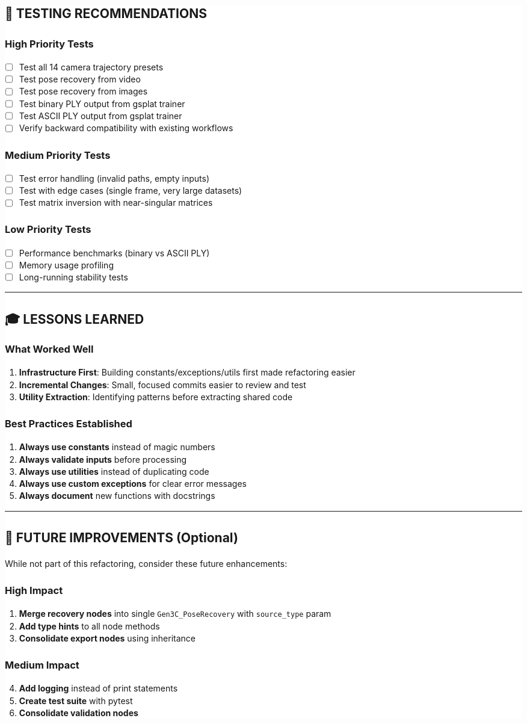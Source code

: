 ## 🧪 **TESTING RECOMMENDATIONS**

### High Priority Tests
- [ ] Test all 14 camera trajectory presets
- [ ] Test pose recovery from video
- [ ] Test pose recovery from images
- [ ] Test binary PLY output from gsplat trainer
- [ ] Test ASCII PLY output from gsplat trainer
- [ ] Verify backward compatibility with existing workflows

### Medium Priority Tests
- [ ] Test error handling (invalid paths, empty inputs)
- [ ] Test with edge cases (single frame, very large datasets)
- [ ] Test matrix inversion with near-singular matrices

### Low Priority Tests
- [ ] Performance benchmarks (binary vs ASCII PLY)
- [ ] Memory usage profiling
- [ ] Long-running stability tests

---

## 🎓 **LESSONS LEARNED**

### What Worked Well
1. **Infrastructure First**: Building constants/exceptions/utils first made refactoring easier
2. **Incremental Changes**: Small, focused commits easier to review and test
3. **Utility Extraction**: Identifying patterns before extracting shared code

### Best Practices Established
1. **Always use constants** instead of magic numbers
2. **Always validate inputs** before processing
3. **Always use utilities** instead of duplicating code
4. **Always use custom exceptions** for clear error messages
5. **Always document** new functions with docstrings

---

## 🔮 **FUTURE IMPROVEMENTS** (Optional)

While not part of this refactoring, consider these future enhancements:

### High Impact
1. **Merge recovery nodes** into single `Gen3C_PoseRecovery` with `source_type` param
2. **Add type hints** to all node methods
3. **Consolidate export nodes** using inheritance

### Medium Impact
4. **Add logging** instead of print statements
5. **Create test suite** with pytest
6. **Consolidate validation nodes**
